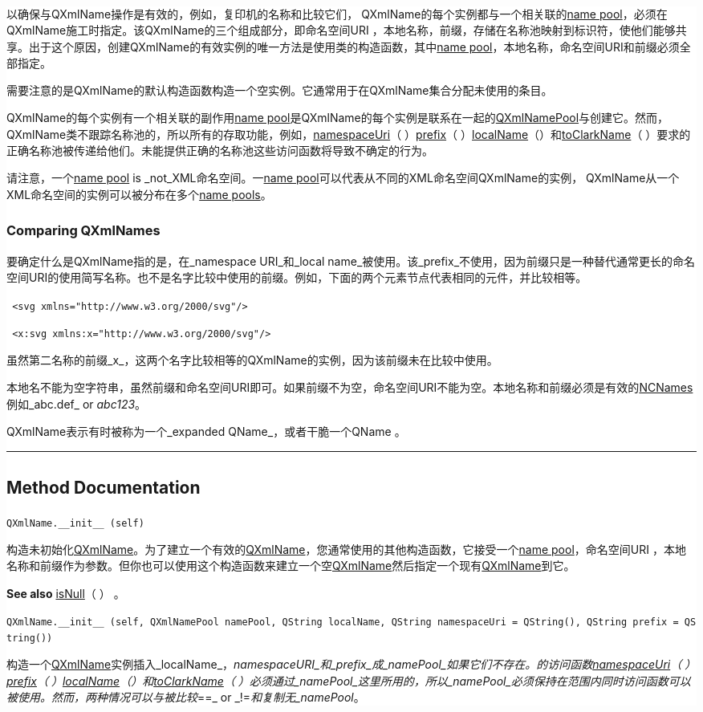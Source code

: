 以确保与QXmlName操作是有效的，例如，复印机的名称和比较它们， QXmlName的每个实例都与一个相关联的[name pool](qxmlnamepool.html)，必须在QXmlName施工时指定。该QXmlName的三个组成部分，即命名空间URI ，本地名称，前缀，存储在名称池映射到标识符，使他们能够共享。出于这个原因，创建QXmlName的有效实例的唯一方法是使用类的构造函数，其中[name pool](qxmlnamepool.html)，本地名称，命名空间URI和前缀必须全部指定。

需要注意的是QXmlName的默认构造函数构造一个空实例。它通常用于在QXmlName集合分配未使用的条目。

QXmlName的每个实例有一个相关联的副作用[name pool](qxmlnamepool.html)是QXmlName的每个实例是联系在一起的[QXmlNamePool](qxmlnamepool.html)与创建它。然而， QXmlName类不跟踪名称池的，所以所有的存取功能，例如，[namespaceUri](qxmlname.html#namespaceUri)（ ）[prefix](qxmlname.html#prefix)（ ）[localName](qxmlname.html#localName)（）和[toClarkName](qxmlname.html#toClarkName)（ ）要求的正确名称池被传递给他们。未能提供正确的名称池这些访问函数将导致不确定的行为。

请注意，一个[name pool](qxmlnamepool.html) is _not_XML命名空间。一[name pool](qxmlnamepool.html)可以代表从不同的XML命名空间QXmlName的实例， QXmlName从一个XML命名空间的实例可以被分布在多个[name pools](qxmlnamepool.html)。

### Comparing QXmlNames

要确定什么是QXmlName指的是，在_namespace URI_和_local name_被使用。该_prefix_不使用，因为前缀只是一种替代通常更长的命名空间URI的使用简写名称。也不是名字比较中使用的前缀。例如，下面的两个元素节点代表相同的元件，并比较相等。

```
 <svg xmlns="http://www.w3.org/2000/svg"/>

```

```
 <x:svg xmlns:x="http://www.w3.org/2000/svg"/>

```

虽然第二名称的前缀_x_，这两个名字比较相等的QXmlName的实例，因为该前缀未在比较中使用。

本地名不能为空字符串，虽然前缀和命名空间URI即可。如果前缀不为空，命名空间URI不能为空。本地名称和前缀必须是有效的[NCNames](http://www.w3.org/TR/REC-xml-names/#NT-NCName)例如_abc.def_ or _abc123_。

QXmlName表示有时被称为一个_expanded QName_，或者干脆一个QName 。

* * *

## Method Documentation

```
QXmlName.__init__ (self)
```

构造未初始化[QXmlName](qxmlname.html)。为了建立一个有效的[QXmlName](qxmlname.html)，您通常使用的其他构造函数，它接受一个[name pool](qxmlnamepool.html)，命名空间URI ，本地名称和前缀作为参数。但你也可以使用这个构造函数来建立一个空[QXmlName](qxmlname.html)然后指定一个现有[QXmlName](qxmlname.html)到它。

**See also** [isNull](qxmlname.html#isNull)（ ） 。

```
QXmlName.__init__ (self, QXmlNamePool namePool, QString localName, QString namespaceUri = QString(), QString prefix = QString())
```

构造一个[QXmlName](qxmlname.html)实例插入_localName_，_namespaceURI_和_prefix_成_namePool_如果它们不存在。的访问函数[namespaceUri](qxmlname.html#namespaceUri)（ ）[prefix](qxmlname.html#prefix)（ ）[localName](qxmlname.html#localName)（）和[toClarkName](qxmlname.html#toClarkName)（ ）必须通过_namePool_这里所用的，所以_namePool_必须保持在范围内同时访问函数可以被使用。然而，两种情况可以与被比较_==_ or _!=_和复制无_namePool_。
